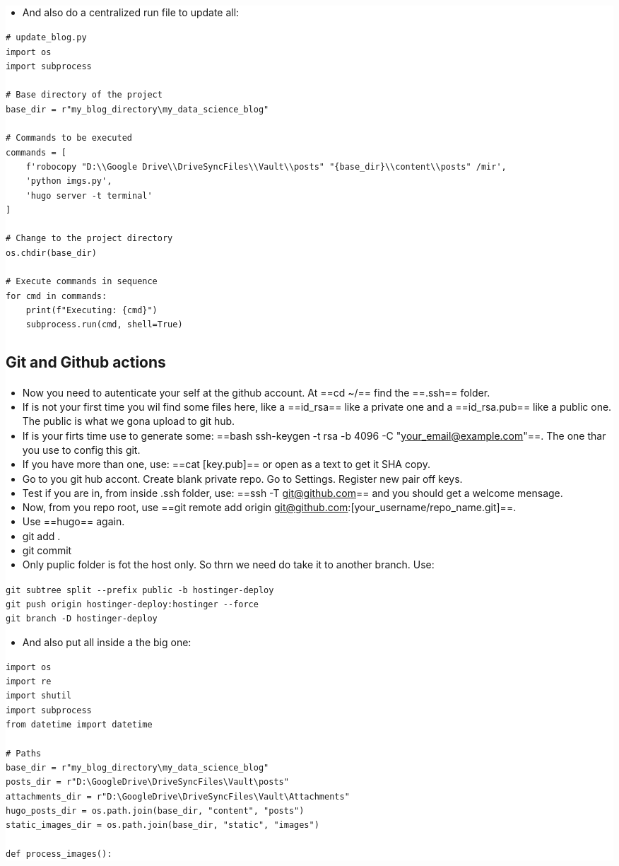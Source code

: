 - And also do a centralized run file to update all:
```
# update_blog.py
import os
import subprocess

# Base directory of the project
base_dir = r"my_blog_directory\my_data_science_blog"

# Commands to be executed
commands = [
    f'robocopy "D:\\Google Drive\\DriveSyncFiles\\Vault\\posts" "{base_dir}\\content\\posts" /mir',
    'python imgs.py',
    'hugo server -t terminal'
]

# Change to the project directory
os.chdir(base_dir)

# Execute commands in sequence
for cmd in commands:
    print(f"Executing: {cmd}")
    subprocess.run(cmd, shell=True)
```

## Git and Github actions
- Now you need to autenticate your self at the github account. At ==cd ~/== find the ==.ssh== folder.  
- If is not your first time you wil find some files here, like a ==id_rsa== like a private one and a ==id_rsa.pub== like a public one. The public is what we gona upload to git hub.
- If is your firts time use to generate some: ==bash
ssh-keygen -t rsa -b 4096 -C "your_email@example.com"==. The one thar you use to config this git. 
- If you have more than one, use: ==cat [key.pub]== or open as a text to get it SHA copy.
- Go to you git hub accont. Create blank private repo. Go to Settings. Register new pair off keys.
- Test if you are in, from inside .ssh folder, use: ==ssh -T git@github.com== and you should get a welcome mensage. 
- Now, from you repo root, use ==git remote add origin git@github.com:[your_username/repo_name.git]==.
- Use ==hugo== again.
- git add .
- git commit
- Only puplic folder is fot the host only. So thrn we need do take it to another branch. Use: 
```
git subtree split --prefix public -b hostinger-deploy
git push origin hostinger-deploy:hostinger --force
git branch -D hostinger-deploy
```

- And also put all inside a the big one:
```
import os
import re
import shutil
import subprocess
from datetime import datetime

# Paths
base_dir = r"my_blog_directory\my_data_science_blog"
posts_dir = r"D:\GoogleDrive\DriveSyncFiles\Vault\posts"
attachments_dir = r"D:\GoogleDrive\DriveSyncFiles\Vault\Attachments"
hugo_posts_dir = os.path.join(base_dir, "content", "posts")
static_images_dir = os.path.join(base_dir, "static", "images")

def process_images():
```